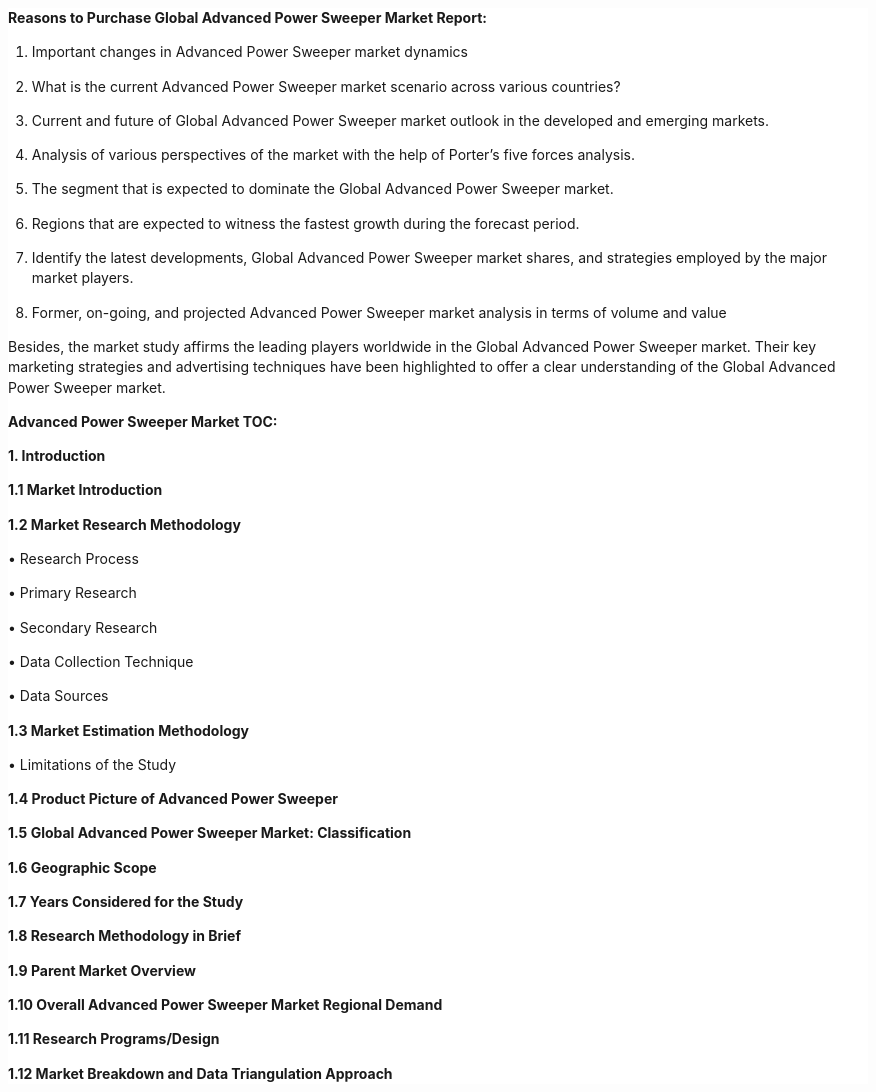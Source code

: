 <strong>Reasons to Purchase Global Advanced Power Sweeper Market Report:</strong>

1. Important changes in Advanced Power Sweeper market dynamics

2. What is the current Advanced Power Sweeper market scenario across various countries?

3. Current and future of Global Advanced Power Sweeper market outlook in the developed and emerging markets.

4. Analysis of various perspectives of the market with the help of Porter’s five forces analysis.

5. The segment that is expected to dominate the Global Advanced Power Sweeper market.

6. Regions that are expected to witness the fastest growth during the forecast period.

7. Identify the latest developments, Global Advanced Power Sweeper market shares, and strategies employed by the major market players.

8. Former, on-going, and projected Advanced Power Sweeper market analysis in terms of volume and value

Besides, the market study affirms the leading players worldwide in the Global Advanced Power Sweeper market. Their key marketing strategies and advertising techniques have been highlighted to offer a clear understanding of the Global Advanced Power Sweeper market.

<strong>Advanced Power Sweeper Market TOC:</strong>

<strong>1. Introduction</strong>

<strong>1.1 Market Introduction</strong>

<strong>1.2 Market Research Methodology</strong>

• Research Process

• Primary Research

• Secondary Research

• Data Collection Technique

• Data Sources

<strong>1.3 Market Estimation Methodology</strong>

• Limitations of the Study

<strong>1.4 Product Picture of Advanced Power Sweeper</strong>

<strong>1.5 Global Advanced Power Sweeper Market: Classification</strong>

<strong>1.6 Geographic Scope</strong>

<strong>1.7 Years Considered for the Study</strong>

<strong>1.8 Research Methodology in Brief</strong>

<strong>1.9 Parent Market Overview</strong>

<strong>1.10 Overall Advanced Power Sweeper Market Regional Demand</strong>

<strong>1.11 Research Programs/Design</strong>

<strong>1.12 Market Breakdown and Data Triangulation Approach</strong>
